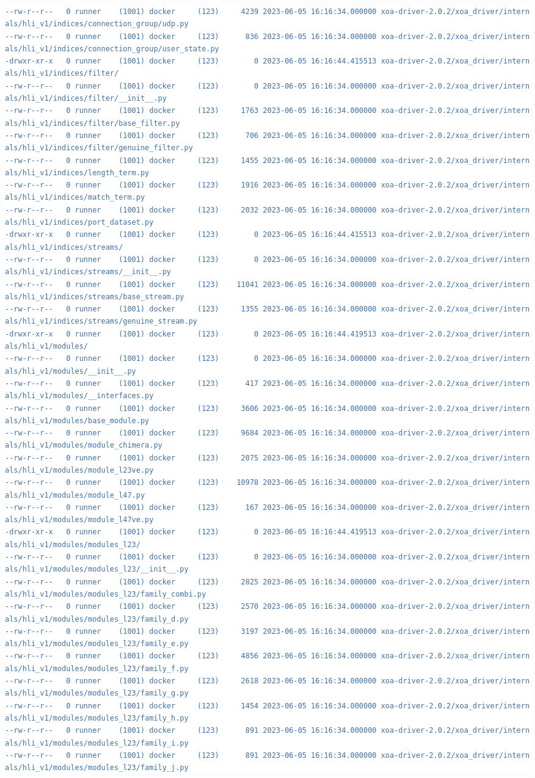 ```diff
--rw-r--r--   0 runner    (1001) docker     (123)     4239 2023-06-05 16:16:34.000000 xoa-driver-2.0.2/xoa_driver/internals/hli_v1/indices/connection_group/udp.py
--rw-r--r--   0 runner    (1001) docker     (123)      836 2023-06-05 16:16:34.000000 xoa-driver-2.0.2/xoa_driver/internals/hli_v1/indices/connection_group/user_state.py
-drwxr-xr-x   0 runner    (1001) docker     (123)        0 2023-06-05 16:16:44.415513 xoa-driver-2.0.2/xoa_driver/internals/hli_v1/indices/filter/
--rw-r--r--   0 runner    (1001) docker     (123)        0 2023-06-05 16:16:34.000000 xoa-driver-2.0.2/xoa_driver/internals/hli_v1/indices/filter/__init__.py
--rw-r--r--   0 runner    (1001) docker     (123)     1763 2023-06-05 16:16:34.000000 xoa-driver-2.0.2/xoa_driver/internals/hli_v1/indices/filter/base_filter.py
--rw-r--r--   0 runner    (1001) docker     (123)      706 2023-06-05 16:16:34.000000 xoa-driver-2.0.2/xoa_driver/internals/hli_v1/indices/filter/genuine_filter.py
--rw-r--r--   0 runner    (1001) docker     (123)     1455 2023-06-05 16:16:34.000000 xoa-driver-2.0.2/xoa_driver/internals/hli_v1/indices/length_term.py
--rw-r--r--   0 runner    (1001) docker     (123)     1916 2023-06-05 16:16:34.000000 xoa-driver-2.0.2/xoa_driver/internals/hli_v1/indices/match_term.py
--rw-r--r--   0 runner    (1001) docker     (123)     2032 2023-06-05 16:16:34.000000 xoa-driver-2.0.2/xoa_driver/internals/hli_v1/indices/port_dataset.py
-drwxr-xr-x   0 runner    (1001) docker     (123)        0 2023-06-05 16:16:44.415513 xoa-driver-2.0.2/xoa_driver/internals/hli_v1/indices/streams/
--rw-r--r--   0 runner    (1001) docker     (123)        0 2023-06-05 16:16:34.000000 xoa-driver-2.0.2/xoa_driver/internals/hli_v1/indices/streams/__init__.py
--rw-r--r--   0 runner    (1001) docker     (123)    11041 2023-06-05 16:16:34.000000 xoa-driver-2.0.2/xoa_driver/internals/hli_v1/indices/streams/base_stream.py
--rw-r--r--   0 runner    (1001) docker     (123)     1355 2023-06-05 16:16:34.000000 xoa-driver-2.0.2/xoa_driver/internals/hli_v1/indices/streams/genuine_stream.py
-drwxr-xr-x   0 runner    (1001) docker     (123)        0 2023-06-05 16:16:44.419513 xoa-driver-2.0.2/xoa_driver/internals/hli_v1/modules/
--rw-r--r--   0 runner    (1001) docker     (123)        0 2023-06-05 16:16:34.000000 xoa-driver-2.0.2/xoa_driver/internals/hli_v1/modules/__init__.py
--rw-r--r--   0 runner    (1001) docker     (123)      417 2023-06-05 16:16:34.000000 xoa-driver-2.0.2/xoa_driver/internals/hli_v1/modules/__interfaces.py
--rw-r--r--   0 runner    (1001) docker     (123)     3606 2023-06-05 16:16:34.000000 xoa-driver-2.0.2/xoa_driver/internals/hli_v1/modules/base_module.py
--rw-r--r--   0 runner    (1001) docker     (123)     9684 2023-06-05 16:16:34.000000 xoa-driver-2.0.2/xoa_driver/internals/hli_v1/modules/module_chimera.py
--rw-r--r--   0 runner    (1001) docker     (123)     2075 2023-06-05 16:16:34.000000 xoa-driver-2.0.2/xoa_driver/internals/hli_v1/modules/module_l23ve.py
--rw-r--r--   0 runner    (1001) docker     (123)    10978 2023-06-05 16:16:34.000000 xoa-driver-2.0.2/xoa_driver/internals/hli_v1/modules/module_l47.py
--rw-r--r--   0 runner    (1001) docker     (123)      167 2023-06-05 16:16:34.000000 xoa-driver-2.0.2/xoa_driver/internals/hli_v1/modules/module_l47ve.py
-drwxr-xr-x   0 runner    (1001) docker     (123)        0 2023-06-05 16:16:44.419513 xoa-driver-2.0.2/xoa_driver/internals/hli_v1/modules/modules_l23/
--rw-r--r--   0 runner    (1001) docker     (123)        0 2023-06-05 16:16:34.000000 xoa-driver-2.0.2/xoa_driver/internals/hli_v1/modules/modules_l23/__init__.py
--rw-r--r--   0 runner    (1001) docker     (123)     2825 2023-06-05 16:16:34.000000 xoa-driver-2.0.2/xoa_driver/internals/hli_v1/modules/modules_l23/family_combi.py
--rw-r--r--   0 runner    (1001) docker     (123)     2570 2023-06-05 16:16:34.000000 xoa-driver-2.0.2/xoa_driver/internals/hli_v1/modules/modules_l23/family_d.py
--rw-r--r--   0 runner    (1001) docker     (123)     3197 2023-06-05 16:16:34.000000 xoa-driver-2.0.2/xoa_driver/internals/hli_v1/modules/modules_l23/family_e.py
--rw-r--r--   0 runner    (1001) docker     (123)     4856 2023-06-05 16:16:34.000000 xoa-driver-2.0.2/xoa_driver/internals/hli_v1/modules/modules_l23/family_f.py
--rw-r--r--   0 runner    (1001) docker     (123)     2618 2023-06-05 16:16:34.000000 xoa-driver-2.0.2/xoa_driver/internals/hli_v1/modules/modules_l23/family_g.py
--rw-r--r--   0 runner    (1001) docker     (123)     1454 2023-06-05 16:16:34.000000 xoa-driver-2.0.2/xoa_driver/internals/hli_v1/modules/modules_l23/family_h.py
--rw-r--r--   0 runner    (1001) docker     (123)      891 2023-06-05 16:16:34.000000 xoa-driver-2.0.2/xoa_driver/internals/hli_v1/modules/modules_l23/family_i.py
--rw-r--r--   0 runner    (1001) docker     (123)      891 2023-06-05 16:16:34.000000 xoa-driver-2.0.2/xoa_driver/internals/hli_v1/modules/modules_l23/family_j.py
```